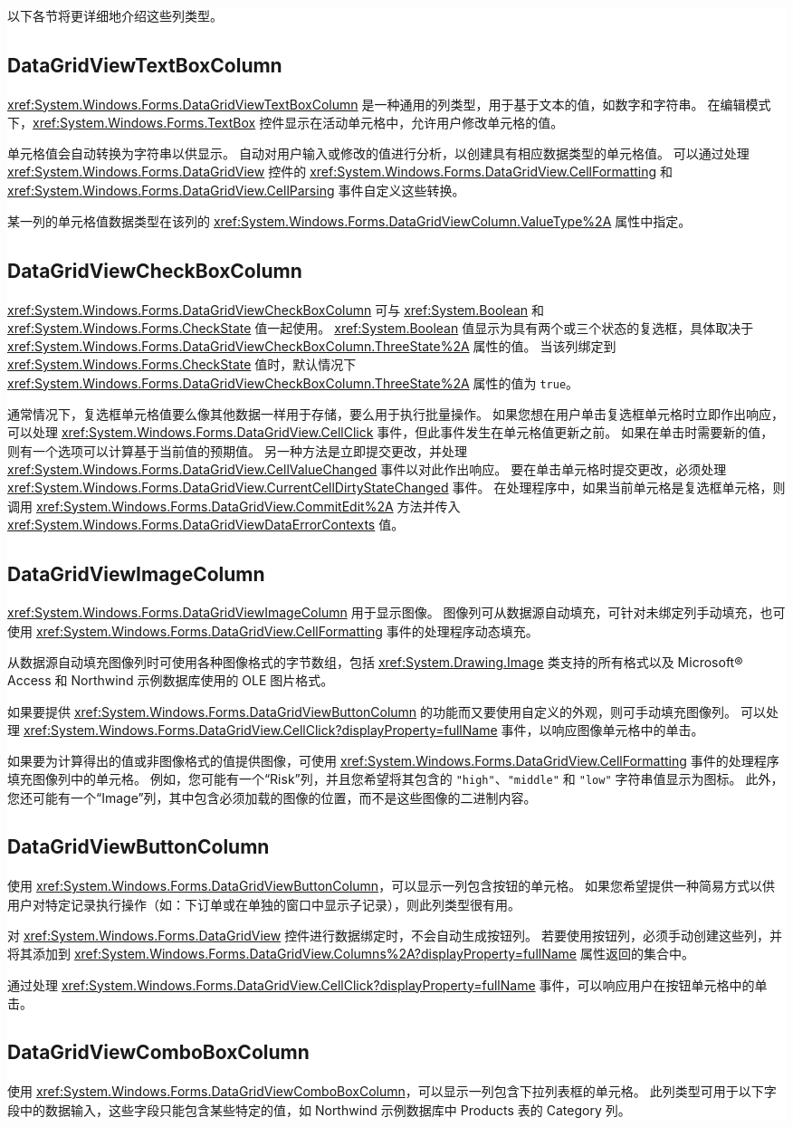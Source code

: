  以下各节将更详细地介绍这些列类型。  
  
## DataGridViewTextBoxColumn  
 <xref:System.Windows.Forms.DataGridViewTextBoxColumn> 是一种通用的列类型，用于基于文本的值，如数字和字符串。  在编辑模式下，<xref:System.Windows.Forms.TextBox> 控件显示在活动单元格中，允许用户修改单元格的值。  
  
 单元格值会自动转换为字符串以供显示。  自动对用户输入或修改的值进行分析，以创建具有相应数据类型的单元格值。  可以通过处理 <xref:System.Windows.Forms.DataGridView> 控件的 <xref:System.Windows.Forms.DataGridView.CellFormatting> 和 <xref:System.Windows.Forms.DataGridView.CellParsing> 事件自定义这些转换。  
  
 某一列的单元格值数据类型在该列的 <xref:System.Windows.Forms.DataGridViewColumn.ValueType%2A> 属性中指定。  
  
## DataGridViewCheckBoxColumn  
 <xref:System.Windows.Forms.DataGridViewCheckBoxColumn> 可与 <xref:System.Boolean> 和 <xref:System.Windows.Forms.CheckState> 值一起使用。  <xref:System.Boolean> 值显示为具有两个或三个状态的复选框，具体取决于 <xref:System.Windows.Forms.DataGridViewCheckBoxColumn.ThreeState%2A> 属性的值。  当该列绑定到 <xref:System.Windows.Forms.CheckState> 值时，默认情况下 <xref:System.Windows.Forms.DataGridViewCheckBoxColumn.ThreeState%2A> 属性的值为 `true`。  
  
 通常情况下，复选框单元格值要么像其他数据一样用于存储，要么用于执行批量操作。  如果您想在用户单击复选框单元格时立即作出响应，可以处理 <xref:System.Windows.Forms.DataGridView.CellClick> 事件，但此事件发生在单元格值更新之前。  如果在单击时需要新的值，则有一个选项可以计算基于当前值的预期值。  另一种方法是立即提交更改，并处理 <xref:System.Windows.Forms.DataGridView.CellValueChanged> 事件以对此作出响应。  要在单击单元格时提交更改，必须处理 <xref:System.Windows.Forms.DataGridView.CurrentCellDirtyStateChanged> 事件。  在处理程序中，如果当前单元格是复选框单元格，则调用 <xref:System.Windows.Forms.DataGridView.CommitEdit%2A> 方法并传入 <xref:System.Windows.Forms.DataGridViewDataErrorContexts> 值。  
  
## DataGridViewImageColumn  
 <xref:System.Windows.Forms.DataGridViewImageColumn> 用于显示图像。  图像列可从数据源自动填充，可针对未绑定列手动填充，也可使用 <xref:System.Windows.Forms.DataGridView.CellFormatting> 事件的处理程序动态填充。  
  
 从数据源自动填充图像列时可使用各种图像格式的字节数组，包括 <xref:System.Drawing.Image> 类支持的所有格式以及 Microsoft® Access 和 Northwind 示例数据库使用的 OLE 图片格式。  
  
 如果要提供 <xref:System.Windows.Forms.DataGridViewButtonColumn> 的功能而又要使用自定义的外观，则可手动填充图像列。  可以处理 <xref:System.Windows.Forms.DataGridView.CellClick?displayProperty=fullName> 事件，以响应图像单元格中的单击。  
  
 如果要为计算得出的值或非图像格式的值提供图像，可使用 <xref:System.Windows.Forms.DataGridView.CellFormatting> 事件的处理程序填充图像列中的单元格。  例如，您可能有一个“Risk”列，并且您希望将其包含的 `"high"`、`"middle"` 和 `"low"` 字符串值显示为图标。  此外，您还可能有一个“Image”列，其中包含必须加载的图像的位置，而不是这些图像的二进制内容。  
  
## DataGridViewButtonColumn  
 使用 <xref:System.Windows.Forms.DataGridViewButtonColumn>，可以显示一列包含按钮的单元格。  如果您希望提供一种简易方式以供用户对特定记录执行操作（如：下订单或在单独的窗口中显示子记录），则此列类型很有用。  
  
 对 <xref:System.Windows.Forms.DataGridView> 控件进行数据绑定时，不会自动生成按钮列。  若要使用按钮列，必须手动创建这些列，并将其添加到 <xref:System.Windows.Forms.DataGridView.Columns%2A?displayProperty=fullName> 属性返回的集合中。  
  
 通过处理 <xref:System.Windows.Forms.DataGridView.CellClick?displayProperty=fullName> 事件，可以响应用户在按钮单元格中的单击。  
  
## DataGridViewComboBoxColumn  
 使用 <xref:System.Windows.Forms.DataGridViewComboBoxColumn>，可以显示一列包含下拉列表框的单元格。  此列类型可用于以下字段中的数据输入，这些字段只能包含某些特定的值，如 Northwind 示例数据库中 Products 表的 Category 列。  
  